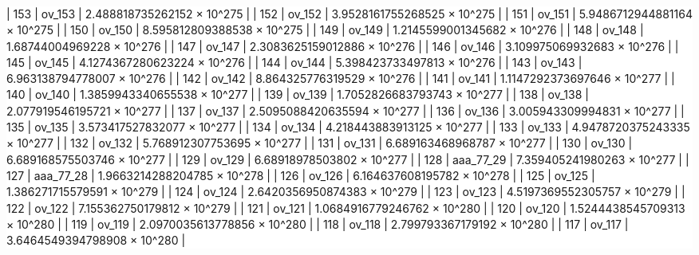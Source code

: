 | 153 | ov_153 | 2.488818735262152 × 10^275 |
| 152 | ov_152 | 3.9528161755268525 × 10^275 |
| 151 | ov_151 | 5.9486712944881164 × 10^275 |
| 150 | ov_150 | 8.595812809388538 × 10^275 |
| 149 | ov_149 | 1.2145599001345682 × 10^276 |
| 148 | ov_148 | 1.68744004969228 × 10^276 |
| 147 | ov_147 | 2.3083625159012886 × 10^276 |
| 146 | ov_146 | 3.109975069932683 × 10^276 |
| 145 | ov_145 | 4.1274367280623224 × 10^276 |
| 144 | ov_144 | 5.398423733497813 × 10^276 |
| 143 | ov_143 | 6.963138794778007 × 10^276 |
| 142 | ov_142 | 8.864325776319529 × 10^276 |
| 141 | ov_141 | 1.1147292373697646 × 10^277 |
| 140 | ov_140 | 1.3859943340655538 × 10^277 |
| 139 | ov_139 | 1.7052826683793743 × 10^277 |
| 138 | ov_138 | 2.077919546195721 × 10^277 |
| 137 | ov_137 | 2.5095088420635594 × 10^277 |
| 136 | ov_136 | 3.005943309994831 × 10^277 |
| 135 | ov_135 | 3.573417527832077 × 10^277 |
| 134 | ov_134 | 4.218443883913125 × 10^277 |
| 133 | ov_133 | 4.9478720375243335 × 10^277 |
| 132 | ov_132 | 5.768912307753695 × 10^277 |
| 131 | ov_131 | 6.689163468968787 × 10^277 |
| 130 | ov_130 | 6.689168575503746 × 10^277 |
| 129 | ov_129 | 6.68918978503802 × 10^277 |
| 128 | aaa_77_29 | 7.359405241980263 × 10^277 |
| 127 | aaa_77_28 | 1.9663214288204785 × 10^278 |
| 126 | ov_126 | 6.164637608195782 × 10^278 |
| 125 | ov_125 | 1.386271715579591 × 10^279 |
| 124 | ov_124 | 2.6420356950874383 × 10^279 |
| 123 | ov_123 | 4.5197369552305757 × 10^279 |
| 122 | ov_122 | 7.155362750179812 × 10^279 |
| 121 | ov_121 | 1.0684916779246762 × 10^280 |
| 120 | ov_120 | 1.5244438545709313 × 10^280 |
| 119 | ov_119 | 2.0970035613778856 × 10^280 |
| 118 | ov_118 | 2.799793367179192 × 10^280 |
| 117 | ov_117 | 3.6464549394798908 × 10^280 |